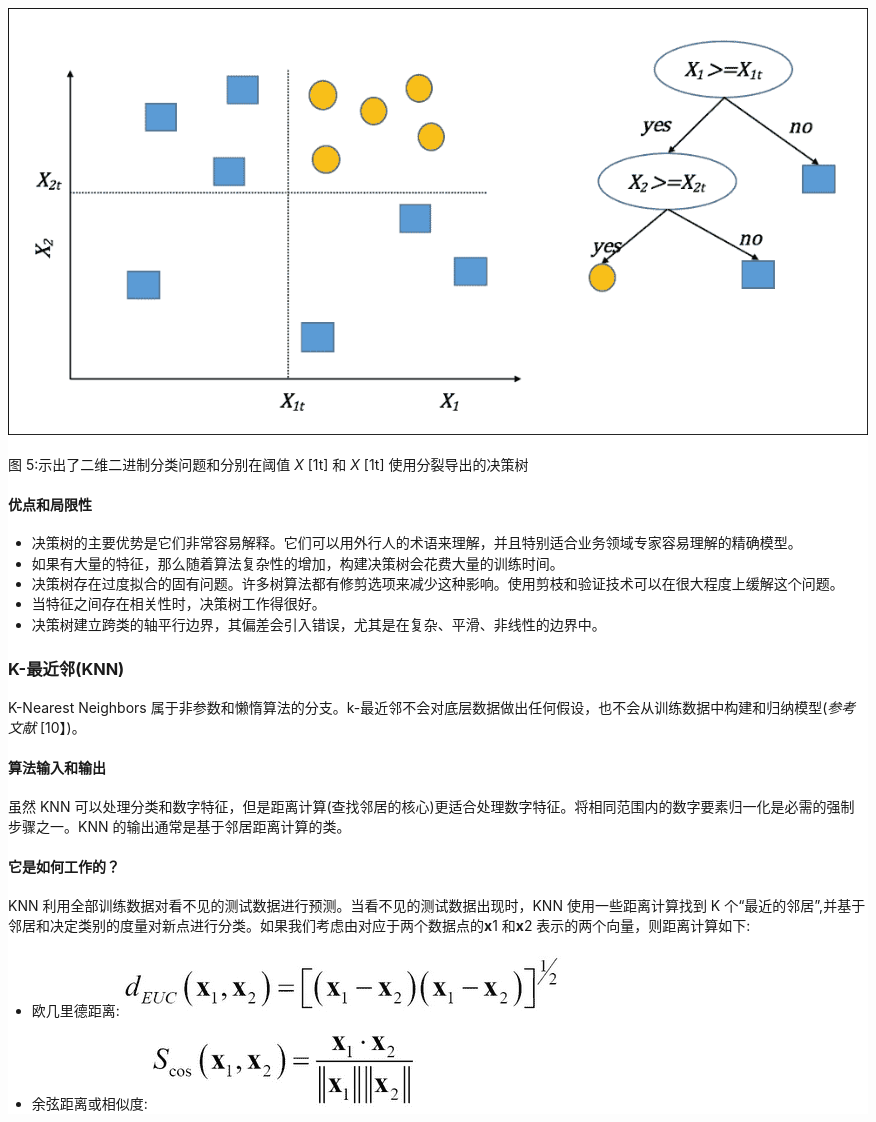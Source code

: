 ![How does it work?](img/B05137_02_116.jpg)

图 5:示出了二维二进制分类问题和分别在阈值 *X* [1t] 和 *X* [1t] 使用分裂导出的决策树

#### 优点和局限性

*   决策树的主要优势是它们非常容易解释。它们可以用外行人的术语来理解，并且特别适合业务领域专家容易理解的精确模型。
*   如果有大量的特征，那么随着算法复杂性的增加，构建决策树会花费大量的训练时间。
*   决策树存在过度拟合的固有问题。许多树算法都有修剪选项来减少这种影响。使用剪枝和验证技术可以在很大程度上缓解这个问题。
*   当特征之间存在相关性时，决策树工作得很好。
*   决策树建立跨类的轴平行边界，其偏差会引入错误，尤其是在复杂、平滑、非线性的边界中。

### K-最近邻(KNN)

K-Nearest Neighbors 属于非参数和懒惰算法的分支。k-最近邻不会对底层数据做出任何假设，也不会从训练数据中构建和归纳模型(*参考文献* [10】)。

#### 算法输入和输出

虽然 KNN 可以处理分类和数字特征，但是距离计算(查找邻居的核心)更适合处理数字特征。将相同范围内的数字要素归一化是必需的强制步骤之一。KNN 的输出通常是基于邻居距离计算的类。

#### 它是如何工作的？

KNN 利用全部训练数据对看不见的测试数据进行预测。当看不见的测试数据出现时，KNN 使用一些距离计算找到 K 个“最近的邻居”,并基于邻居和决定类别的度量对新点进行分类。如果我们考虑由对应于两个数据点的**x**1 和**x**2 表示的两个向量，则距离计算如下:

*   欧几里德距离:![How does it work?](img/B05137_02_121.jpg)
*   余弦距离或相似度:![How does it work?](img/B05137_02_122.jpg)
